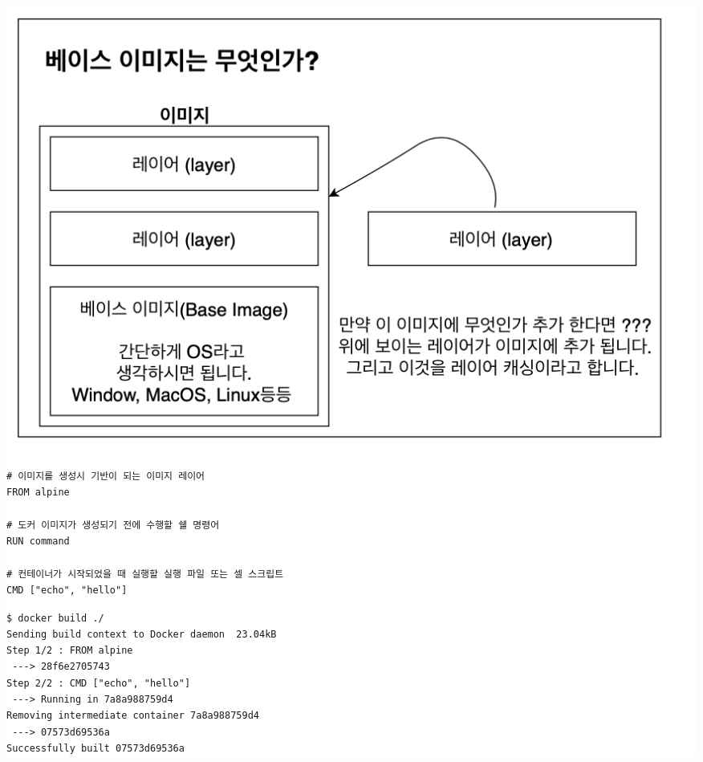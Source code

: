 ![](../assets/docker-22.png)


```
# 이미지를 생성시 기반이 되는 이미지 레이어
FROM alpine

# 도커 이미지가 생성되기 전에 수행할 쉘 명령어
RUN command

# 컨테이너가 시작되었을 때 실행할 실행 파일 또는 셀 스크립트
CMD ["echo", "hello"]
```

```
$ docker build ./   
Sending build context to Docker daemon  23.04kB
Step 1/2 : FROM alpine
 ---> 28f6e2705743
Step 2/2 : CMD ["echo", "hello"]
 ---> Running in 7a8a988759d4
Removing intermediate container 7a8a988759d4
 ---> 07573d69536a
Successfully built 07573d69536a

```
